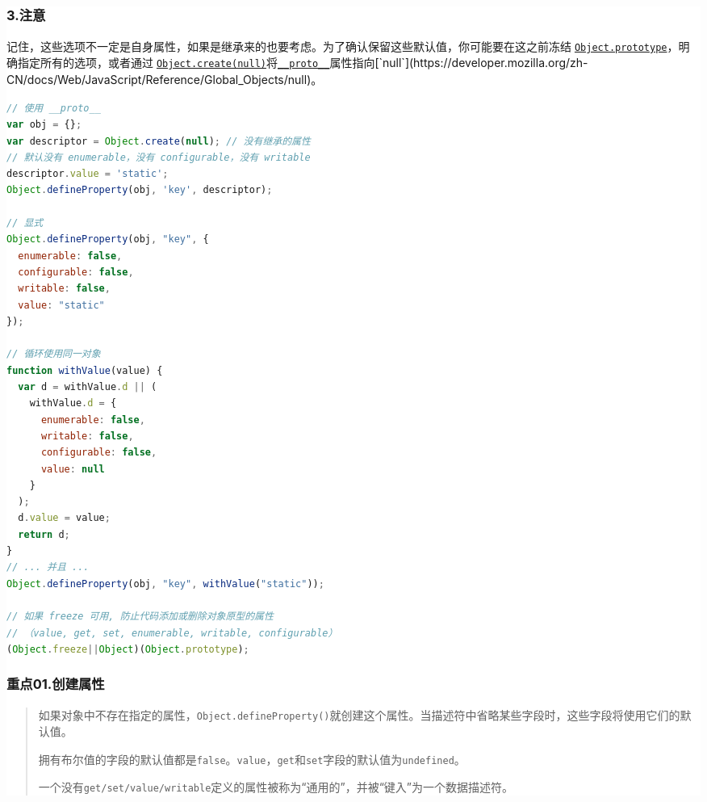 


### 3.注意

记住，这些选项不一定是自身属性，如果是继承来的也要考虑。为了确认保留这些默认值，你可能要在这之前冻结 [`Object.prototype`](https://developer.mozilla.org/zh-CN/docs/Web/JavaScript/Reference/Global_Objects/Object/prototype)，明确指定所有的选项，或者通过 [`Object.create(null)`](https://developer.mozilla.org/en-US/docs/Web/JavaScript/Reference/Global_Objects/Object/create)将[`__proto__`](https://developer.mozilla.org/zh-CN/docs/Web/JavaScript/Reference/Global_Objects/Object/__proto__)属性指向[`null`](https://developer.mozilla.org/zh-CN/docs/Web/JavaScript/Reference/Global_Objects/null)。

```js
// 使用 __proto__
var obj = {};
var descriptor = Object.create(null); // 没有继承的属性
// 默认没有 enumerable，没有 configurable，没有 writable
descriptor.value = 'static';
Object.defineProperty(obj, 'key', descriptor);

// 显式
Object.defineProperty(obj, "key", {
  enumerable: false,
  configurable: false,
  writable: false,
  value: "static"
});

// 循环使用同一对象
function withValue(value) {
  var d = withValue.d || (
    withValue.d = {
      enumerable: false,
      writable: false,
      configurable: false,
      value: null
    }
  );
  d.value = value;
  return d;
}
// ... 并且 ...
Object.defineProperty(obj, "key", withValue("static"));

// 如果 freeze 可用, 防止代码添加或删除对象原型的属性
// （value, get, set, enumerable, writable, configurable）
(Object.freeze||Object)(Object.prototype);
```



### 重点01.创建属性

> 如果对象中不存在指定的属性，`Object.defineProperty()`就创建这个属性。当描述符中省略某些字段时，这些字段将使用它们的默认值。
>
> 拥有布尔值的字段的默认值都是`false`。`value`，`get`和`set`字段的默认值为`undefined`。
>
> 一个没有`get/set/value/writable`定义的属性被称为“通用的”，并被“键入”为一个数据描述符。
